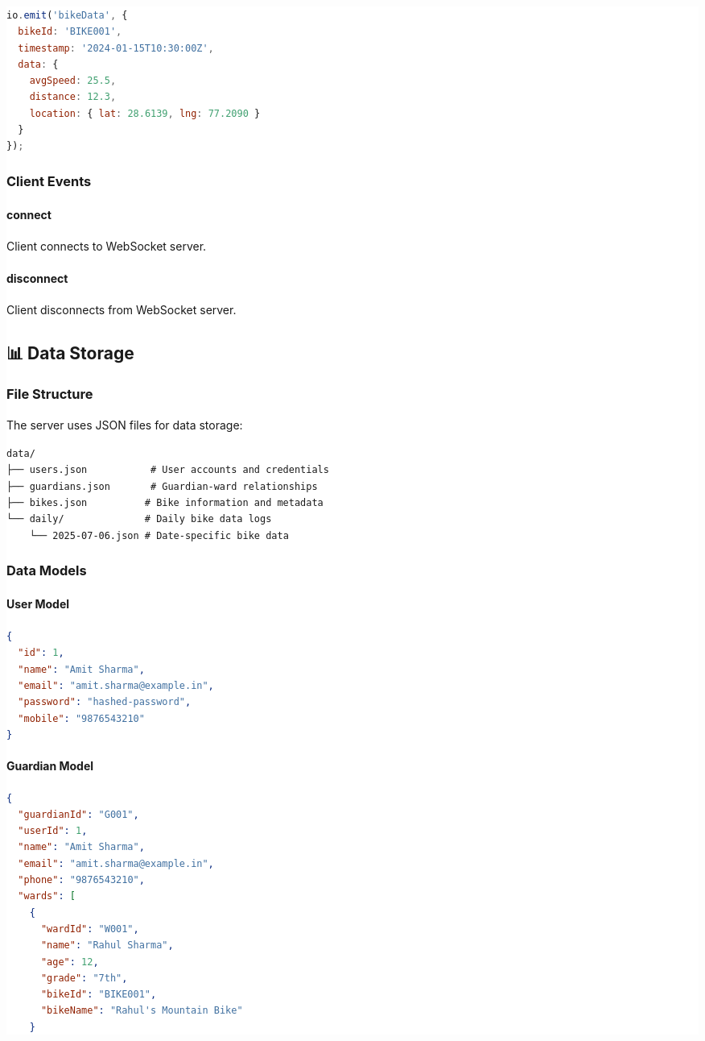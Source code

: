 ```javascript
io.emit('bikeData', {
  bikeId: 'BIKE001',
  timestamp: '2024-01-15T10:30:00Z',
  data: {
    avgSpeed: 25.5,
    distance: 12.3,
    location: { lat: 28.6139, lng: 77.2090 }
  }
});
```

### Client Events

#### connect
Client connects to WebSocket server.

#### disconnect
Client disconnects from WebSocket server.

## 📊 Data Storage

### File Structure
The server uses JSON files for data storage:

```
data/
├── users.json           # User accounts and credentials
├── guardians.json       # Guardian-ward relationships
├── bikes.json          # Bike information and metadata
└── daily/              # Daily bike data logs
    └── 2025-07-06.json # Date-specific bike data
```

### Data Models

#### User Model
```json
{
  "id": 1,
  "name": "Amit Sharma",
  "email": "amit.sharma@example.in",
  "password": "hashed-password",
  "mobile": "9876543210"
}
```

#### Guardian Model
```json
{
  "guardianId": "G001",
  "userId": 1,
  "name": "Amit Sharma",
  "email": "amit.sharma@example.in",
  "phone": "9876543210",
  "wards": [
    {
      "wardId": "W001",
      "name": "Rahul Sharma",
      "age": 12,
      "grade": "7th",
      "bikeId": "BIKE001",
      "bikeName": "Rahul's Mountain Bike"
    }
```